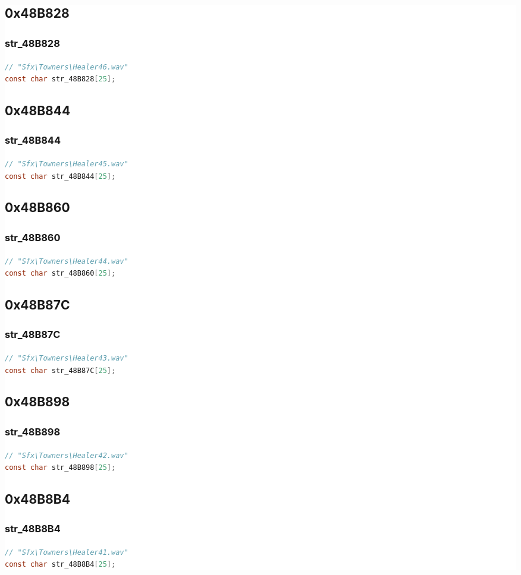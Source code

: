 ## 0x48B828

### str_48B828

```c
// "Sfx\Towners\Healer46.wav"
const char str_48B828[25];
```

## 0x48B844

### str_48B844

```c
// "Sfx\Towners\Healer45.wav"
const char str_48B844[25];
```

## 0x48B860

### str_48B860

```c
// "Sfx\Towners\Healer44.wav"
const char str_48B860[25];
```

## 0x48B87C

### str_48B87C

```c
// "Sfx\Towners\Healer43.wav"
const char str_48B87C[25];
```

## 0x48B898

### str_48B898

```c
// "Sfx\Towners\Healer42.wav"
const char str_48B898[25];
```

## 0x48B8B4

### str_48B8B4

```c
// "Sfx\Towners\Healer41.wav"
const char str_48B8B4[25];
```
